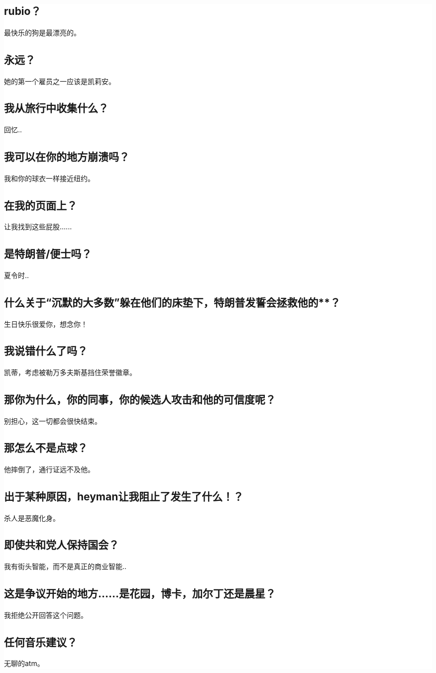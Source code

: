 ##  rubio？
最快乐的狗是最漂亮的。

## 永远？
她的第一个雇员之一应该是凯莉安。

## 我从旅行中收集什么？
回忆..

## 我可以在你的地方崩溃吗？
我和你的球衣一样接近纽约。

## 在我的页面上？
让我找到这些屁股......

## 是特朗普/便士吗？
夏令时..

## 什么关于“沉默的大多数”躲在他们的床垫下，特朗普发誓会拯救他的**？
生日快乐很爱你，想念你！

##  我说错什么了吗？
凯蒂，考虑被勒万多夫斯基挡住荣誉徽章。

## 那你为什么，你的同事，你的候选人攻击和他的可信度呢？
别担心，这一切都会很快结束。

## 那怎么不是点球？
他摔倒了，通行证远不及他​​。

## 出于某种原因，heyman让我阻止了发生了什么！？
杀人是恶魔化身。

## 即使共和党人保持国会？
我有街头智能，而不是真正的商业智能..

## 这是争议开始的地方......是花园，博卡，加尔丁还是晨星？
我拒绝公开回答这个问题。

## 任何音乐建议？
无聊的atm。
